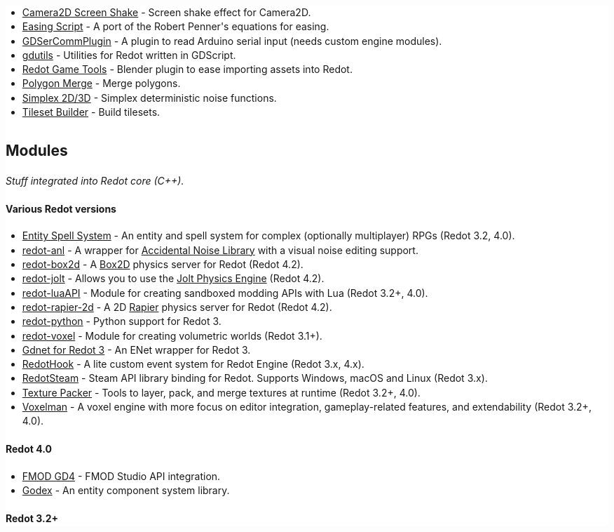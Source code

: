 - [Camera2D Screen Shake](https://redotengine.org/qa/438/camera2d-screen-shake-extension) - Screen shake effect for Camera2D.
- [Easing Script](https://github.com/impmja/redot-easing) - A port of the Robert Penner's equations for easing.
- [GDSerCommPlugin](https://github.com/NangiDev/GDSerCommPlugin) - A plugin to read Arduino serial input (needs custom engine modules).
- [gdutils](https://github.com/RedotExplorer/gdutils) - Utilities for Redot written in GDScript.
- [Redot Game Tools](https://github.com/vini-guerrero/Redot_Game_Tools) - Blender plugin to ease importing assets into Redot.
- [Polygon Merge](https://github.com/ScyDev/Redot-Scripts) - Merge polygons.
- [Simplex 2D/3D](https://github.com/OvermindDL1/Redot-Helpers) - Simplex deterministic noise functions.
- [Tileset Builder](https://gist.github.com/Calinou/27e979ab0a35500c3381) - Build tilesets.

## Modules

*Stuff integrated into Redot core (C++).*

#### Various Redot versions

- [Entity Spell System](https://github.com/Relintai/entity_spell_system) - An entity and spell system for complex (optionally multiplayer) RPGs (Redot 3.2, 4.0).
- [redot-anl](https://github.com/Xrayez/redot-anl) - A wrapper for [Accidental Noise Library](https://github.com/JTippetts/accidental-noise-library) with a visual noise editing support.
- [redot-box2d](https://github.com/appsinacup/redot-box2d) - A [Box2D](https://github.com/erincatto/box2d) physics server for Redot (Redot 4.2).
- [redot-jolt](https://github.com/redot-jolt/redot-jolt) - Allows you to use the [Jolt Physics Engine](https://github.com/jrouwe/JoltPhysics) (Redot 4.2).
- [redot-luaAPI](https://github.com/WeaselGames/redot_luaAPI) - Module for creating sandboxed modding APIs with Lua (Redot 3.2+, 4.0).
- [redot-rapier-2d](https://github.com/appsinacup/redot-rapier-2d) - A 2D [Rapier](https://github.com/dimforge/rapier) physics server for Redot (Redot 4.2).
- [redot-python](https://github.com/touilleMan/redot-python) - Python support for Redot 3.
- [redot-voxel](https://github.com/Zylann/redot_voxel) - Module for creating volumetric worlds (Redot 3.1+).
- [Gdnet for Redot 3](https://github.com/PerduGames/gdnet3) - An ENet wrapper for Redot 3.
- [RedotHook](https://github.com/Mestima/RedotHook) - A lite custom event system for Redot Engine (Redot 3.x, 4.x).
- [RedotSteam](https://github.com/Gramps/RedotSteam) - Steam API library binding for Redot. Supports Windows, macOS and Linux (Redot 3.x).
- [Texture Packer](https://github.com/Relintai/texture_packer) - Tools to layer, pack, and merge textures at runtime (Redot 3.2+, 4.0).
- [Voxelman](https://github.com/Relintai/voxelman) - A voxel engine with more focus on editor integration, gameplay-related features, and extendability (Redot 3.2+, 4.0).

#### Redot 4.0

- [FMOD GD4](https://github.com/summertimejordi/fmod_gd4) - FMOD Studio API integration.
- [Godex](https://github.com/RedotECS/godex) - An entity component system library.

#### Redot 3.2+
